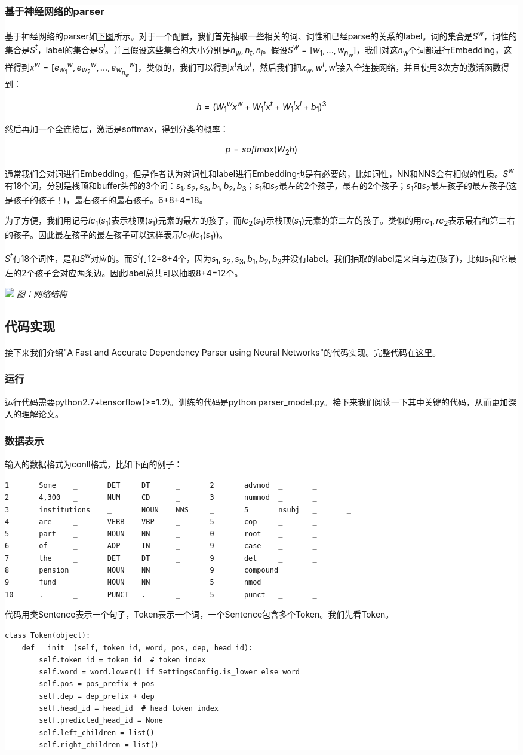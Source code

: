 ### 基于神经网络的parser

基于神经网络的parser如<a href='#dp-nn-2'>下图</a>所示。对于一个配置，我们首先抽取一些相关的词、词性和已经parse的关系的label。词的集合是$S^w$，词性的集合是$S^t$，label的集合是$S^l$。并且假设这些集合的大小分别是$n_w,n_t,n_l$。假设$S^w=[w_1,...,w_{n_w}]$，我们对这$n_w$个词都进行Embedding，这样得到$x^w=[e_{w_1}^w, e_{w_2}^w, ..., e_{w_{n_w}}^w]$，类似的，我们可以得到$x^t$和$x^l$，然后我们把$x_w,w^t,w^l$接入全连接网络，并且使用3次方的激活函数得到：

$$
h=(W_1^wx^w+W_1^tx^t+W_1^lx^l+b_1)^3
$$

然后再加一个全连接层，激活是softmax，得到分类的概率：

$$
p = softmax(W_2 h)
$$

通常我们会对词进行Embedding，但是作者认为对词性和label进行Embedding也是有必要的，比如词性，NN和NNS会有相似的性质。$S^w$有18个词，分别是栈顶和buffer头部的3个词：$s_1,s_2,s_3,b_1,b_2,b_3$；$s_1$和$s_2$最左的2个孩子，最右的2个孩子；$s_1$和$s_2$最左孩子的最左孩子(这是孩子的孩子！)，最右孩子的最右孩子。6+8+4=18。

为了方便，我们用记号$lc_1 (s_1)$表示栈顶($s_1$)元素的最左的孩子，而$lc_2 (s_1)$示栈顶($s_1$)元素的第二左的孩子。类似的用$rc_1,rc_2$表示最右和第二右的孩子。因此最左孩子的最左孩子可以这样表示$lc_1(lc_1(s_1))$。

$S^t$有18个词性，是和$S^w$对应的。而$S^l$有12=8+4个，因为$s_1,s_2,s_3,b_1,b_2,b_3$并没有label。我们抽取的label是来自与边(孩子)，比如$s_1$和它最左的2个孩子会对应两条边。因此label总共可以抽取8+4=12个。


<a name='dp-nn-2'>![](/img/dp/dp-nn-2.png)</a>
*图：网络结构* 

## 代码实现

接下来我们介绍"A Fast and Accurate Dependency Parser using Neural Networks"的代码实现。完整代码在[这里](https://github.com/akjindal53244/dependency_parsing_tf)。


### 运行

运行代码需要python2.7+tensorflow(>=1.2)。训练的代码是python parser_model.py。接下来我们阅读一下其中关键的代码，从而更加深入的理解论文。


### 数据表示

输入的数据格式为conll格式，比如下面的例子：
```
1       Some    _       DET     DT      _       2       advmod  _       _
2       4,300   _       NUM     CD      _       3       nummod  _       _
3       institutions    _       NOUN    NNS     _       5       nsubj   _       _
4       are     _       VERB    VBP     _       5       cop     _       _
5       part    _       NOUN    NN      _       0       root    _       _
6       of      _       ADP     IN      _       9       case    _       _
7       the     _       DET     DT      _       9       det     _       _
8       pension _       NOUN    NN      _       9       compound        _       _
9       fund    _       NOUN    NN      _       5       nmod    _       _
10      .       _       PUNCT   .       _       5       punct   _       _
```
代码用类Sentence表示一个句子，Token表示一个词，一个Sentence包含多个Token。我们先看Token。
```
class Token(object):
	def __init__(self, token_id, word, pos, dep, head_id):
		self.token_id = token_id  # token index
		self.word = word.lower() if SettingsConfig.is_lower else word
		self.pos = pos_prefix + pos
		self.dep = dep_prefix + dep
		self.head_id = head_id  # head token index
		self.predicted_head_id = None
		self.left_children = list()
		self.right_children = list()
```